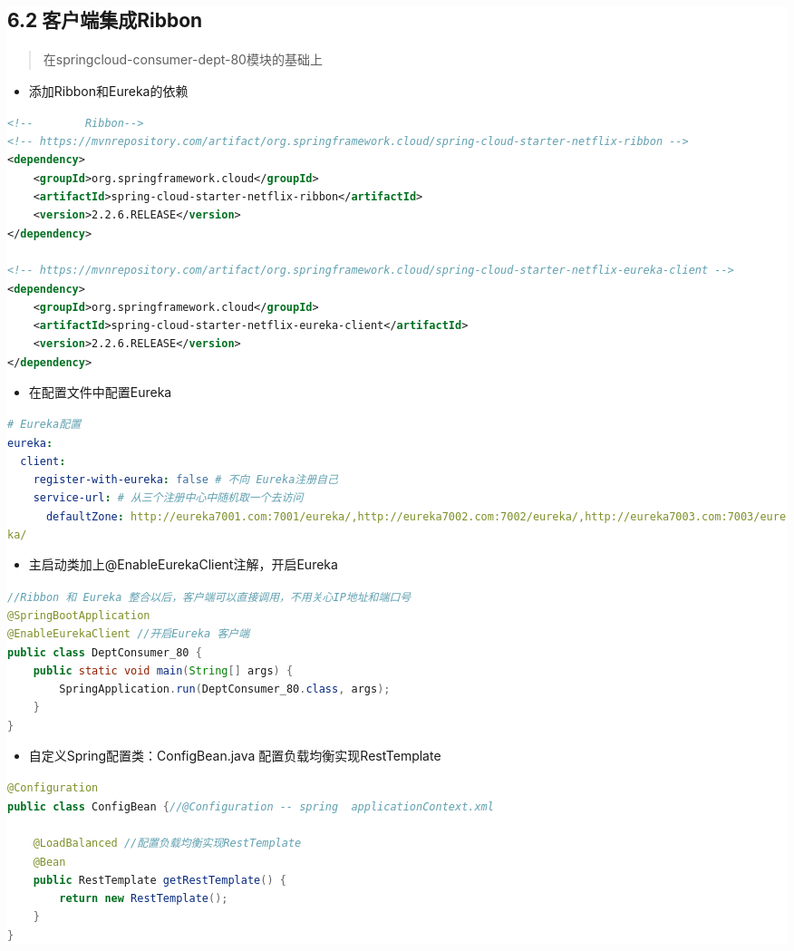 ## 6.2 客户端集成Ribbon

> 在springcloud-consumer-dept-80模块的基础上

- 添加Ribbon和Eureka的依赖

```xml
<!--        Ribbon-->
<!-- https://mvnrepository.com/artifact/org.springframework.cloud/spring-cloud-starter-netflix-ribbon -->
<dependency>
    <groupId>org.springframework.cloud</groupId>
    <artifactId>spring-cloud-starter-netflix-ribbon</artifactId>
    <version>2.2.6.RELEASE</version>
</dependency>

<!-- https://mvnrepository.com/artifact/org.springframework.cloud/spring-cloud-starter-netflix-eureka-client -->
<dependency>
    <groupId>org.springframework.cloud</groupId>
    <artifactId>spring-cloud-starter-netflix-eureka-client</artifactId>
    <version>2.2.6.RELEASE</version>
</dependency>
```

- 在配置文件中配置Eureka

```yaml
# Eureka配置
eureka:
  client:
    register-with-eureka: false # 不向 Eureka注册自己
    service-url: # 从三个注册中心中随机取一个去访问
      defaultZone: http://eureka7001.com:7001/eureka/,http://eureka7002.com:7002/eureka/,http://eureka7003.com:7003/eureka/
```

-  主启动类加上@EnableEurekaClient注解，开启Eureka 

```java
//Ribbon 和 Eureka 整合以后，客户端可以直接调用，不用关心IP地址和端口号
@SpringBootApplication
@EnableEurekaClient //开启Eureka 客户端
public class DeptConsumer_80 {
    public static void main(String[] args) {
        SpringApplication.run(DeptConsumer_80.class, args);
    }
}
```

-  自定义Spring配置类：ConfigBean.java 配置负载均衡实现RestTemplate 

```java
@Configuration
public class ConfigBean {//@Configuration -- spring  applicationContext.xml

    @LoadBalanced //配置负载均衡实现RestTemplate
    @Bean
    public RestTemplate getRestTemplate() {
        return new RestTemplate();
    }
}
```
